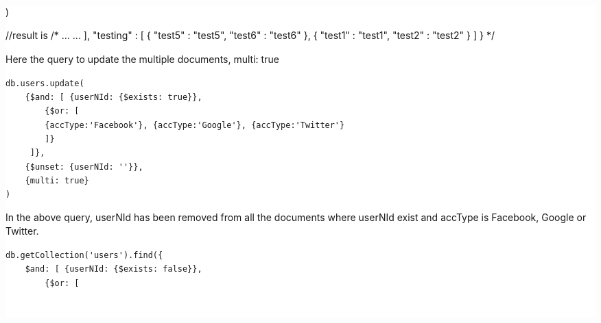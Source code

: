 <span class="token punctuation">)</span>

<span class="token comment">//result is</span>
<span class="token comment">/*
	...
	...
   ],
    "testing" : [ 
        {
            "test5" : "test5",
            "test6" : "test6"
        }, 
        {
            "test1" : "test1",
            "test2" : "test2"
        }
    ]
}
*/</span>
</code></pre>
<p>Here the query to update the multiple documents, multi: true</p>
<pre class=" language-json"><code class="prism  language-json">db<span class="token punctuation">.</span>users<span class="token punctuation">.</span><span class="token function">update</span><span class="token punctuation">(</span>
    <span class="token punctuation">{</span>$and<span class="token punctuation">:</span> <span class="token punctuation">[</span> <span class="token punctuation">{</span>userNId<span class="token punctuation">:</span> <span class="token punctuation">{</span>$exists<span class="token punctuation">:</span> <span class="token boolean">true</span><span class="token punctuation">}</span><span class="token punctuation">}</span><span class="token punctuation">,</span>
        <span class="token punctuation">{</span>$or<span class="token punctuation">:</span> <span class="token punctuation">[</span>
        <span class="token punctuation">{</span>accType<span class="token punctuation">:</span><span class="token string">'Facebook'</span><span class="token punctuation">}</span><span class="token punctuation">,</span> <span class="token punctuation">{</span>accType<span class="token punctuation">:</span><span class="token string">'Google'</span><span class="token punctuation">}</span><span class="token punctuation">,</span> <span class="token punctuation">{</span>accType<span class="token punctuation">:</span><span class="token string">'Twitter'</span><span class="token punctuation">}</span>
        <span class="token punctuation">]</span><span class="token punctuation">}</span>
     <span class="token punctuation">]</span><span class="token punctuation">}</span><span class="token punctuation">,</span>
    <span class="token punctuation">{</span>$unset<span class="token punctuation">:</span> <span class="token punctuation">{</span>userNId<span class="token punctuation">:</span> <span class="token string">''</span><span class="token punctuation">}</span><span class="token punctuation">}</span><span class="token punctuation">,</span>
    <span class="token punctuation">{</span>multi<span class="token punctuation">:</span> <span class="token boolean">true</span><span class="token punctuation">}</span>
<span class="token punctuation">)</span>
</code></pre>
<p>In the above query, userNId has been removed from all the documents where userNId exist and accType is Facebook, Google or Twitter.</p>
<pre class=" language-json"><code class="prism  language-json">db<span class="token punctuation">.</span><span class="token function">getCollection</span><span class="token punctuation">(</span><span class="token string">'users'</span><span class="token punctuation">)</span><span class="token punctuation">.</span><span class="token function">find</span><span class="token punctuation">(</span><span class="token punctuation">{</span>
    $and<span class="token punctuation">:</span> <span class="token punctuation">[</span> <span class="token punctuation">{</span>userNId<span class="token punctuation">:</span> <span class="token punctuation">{</span>$exists<span class="token punctuation">:</span> <span class="token boolean">false</span><span class="token punctuation">}</span><span class="token punctuation">}</span><span class="token punctuation">,</span>
        <span class="token punctuation">{</span>$or<span class="token punctuation">:</span> <span class="token punctuation">[</span>